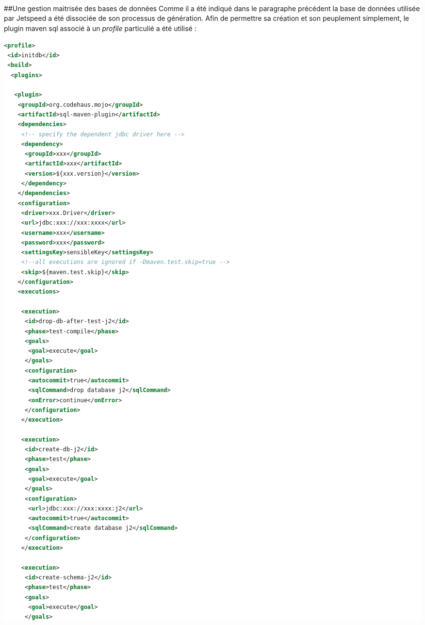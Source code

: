 ##Une gestion maitrisée des bases de données
Comme il a été indiqué dans le paragraphe précédent la base de données utilisée par Jetspeed a été dissociée de son processus de génération. Afin de permettre sa création et son peuplement simplement, le plugin maven sql associé à un _profile_ particulié a été utilisé :
```xml
<profile>
 <id>initdb</id>
 <build>
  <plugins>
 
   <plugin>
    <groupId>org.codehaus.mojo</groupId>
    <artifactId>sql-maven-plugin</artifactId>
    <dependencies>
     <!-- specify the dependent jdbc driver here -->
     <dependency>
      <groupId>xxx</groupId>
      <artifactId>xxx</artifactId>
      <version>${xxx.version}</version>
     </dependency>
    </dependencies>
    <configuration>
     <driver>xxx.Driver</driver>
     <url>jdbc:xxx://xxx:xxxx</url>
     <username>xxx</username>
     <password>xxx</password>
     <settingsKey>sensibleKey</settingsKey>
     <!--all executions are ignored if -Dmaven.test.skip=true -->
     <skip>${maven.test.skip}</skip>
    </configuration>
    <executions>
 
     <execution>
      <id>drop-db-after-test-j2</id>
      <phase>test-compile</phase>
      <goals>
       <goal>execute</goal>
      </goals>
      <configuration>
       <autocommit>true</autocommit>
       <sqlCommand>drop database j2</sqlCommand>
       <onError>continue</onError>
      </configuration>
     </execution>
 
     <execution>
      <id>create-db-j2</id>
      <phase>test</phase>
      <goals>
       <goal>execute</goal>
      </goals>
      <configuration>
       <url>jdbc:xxx://xxx:xxxx:j2</url>
       <autocommit>true</autocommit>
       <sqlCommand>create database j2</sqlCommand>
      </configuration>
     </execution>
 
     <execution>
      <id>create-schema-j2</id>
      <phase>test</phase>
      <goals>
       <goal>execute</goal>
      </goals>
```